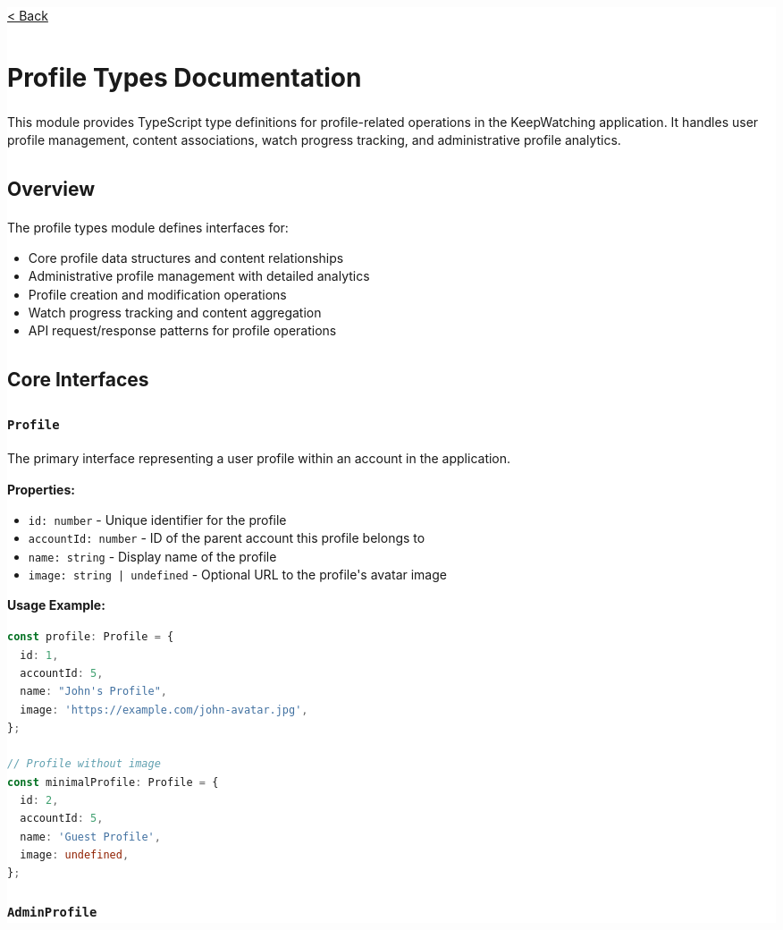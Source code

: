 [< Back](../README.md)

# Profile Types Documentation

This module provides TypeScript type definitions for profile-related operations in the KeepWatching application. It
handles user profile management, content associations, watch progress tracking, and administrative profile analytics.

## Overview

The profile types module defines interfaces for:

- Core profile data structures and content relationships
- Administrative profile management with detailed analytics
- Profile creation and modification operations
- Watch progress tracking and content aggregation
- API request/response patterns for profile operations

## Core Interfaces

### `Profile`

The primary interface representing a user profile within an account in the application.

**Properties:**

- `id: number` - Unique identifier for the profile
- `accountId: number` - ID of the parent account this profile belongs to
- `name: string` - Display name of the profile
- `image: string | undefined` - Optional URL to the profile's avatar image

**Usage Example:**

```typescript
const profile: Profile = {
  id: 1,
  accountId: 5,
  name: "John's Profile",
  image: 'https://example.com/john-avatar.jpg',
};

// Profile without image
const minimalProfile: Profile = {
  id: 2,
  accountId: 5,
  name: 'Guest Profile',
  image: undefined,
};
```

### `AdminProfile`
